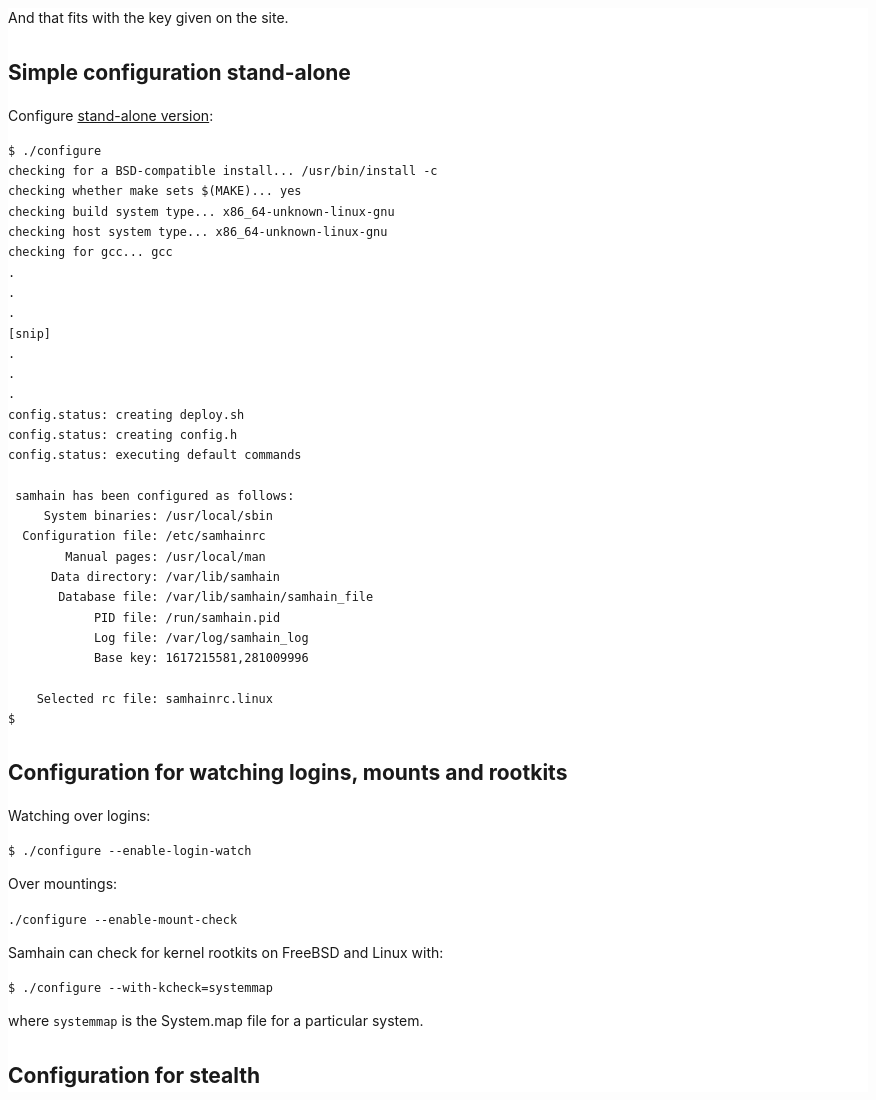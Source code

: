 And that fits with the key given on the site.

## Simple configuration stand-alone 

Configure [stand-alone version](https://www.la-samhna.de/samhain/manual/installation-configure.html):

    $ ./configure
    checking for a BSD-compatible install... /usr/bin/install -c
    checking whether make sets $(MAKE)... yes
    checking build system type... x86_64-unknown-linux-gnu
    checking host system type... x86_64-unknown-linux-gnu
    checking for gcc... gcc
    .
    .
    .
    [snip]
    .
    .
    .
    config.status: creating deploy.sh
    config.status: creating config.h
    config.status: executing default commands

     samhain has been configured as follows:
         System binaries: /usr/local/sbin
      Configuration file: /etc/samhainrc
            Manual pages: /usr/local/man
          Data directory: /var/lib/samhain
           Database file: /var/lib/samhain/samhain_file
                PID file: /run/samhain.pid
                Log file: /var/log/samhain_log
                Base key: 1617215581,281009996

        Selected rc file: samhainrc.linux
    $

## Configuration for watching logins, mounts and rootkits

Watching over logins:
    
    $ ./configure --enable-login-watch

Over mountings:

    ./configure --enable-mount-check

Samhain can check for kernel rootkits on FreeBSD and Linux with:

    $ ./configure --with-kcheck=systemmap

where `systemmap` is the System.map file for a particular system.

## Configuration for stealth
